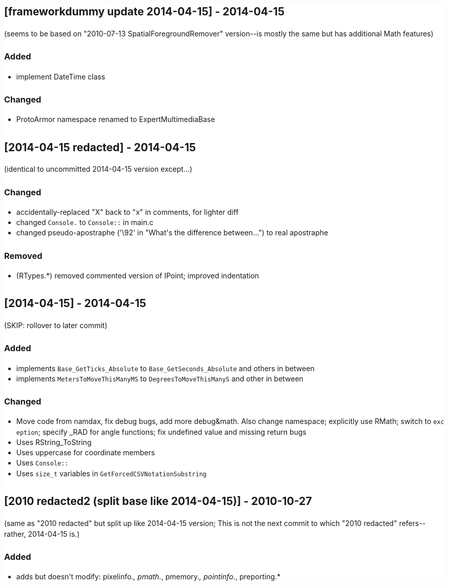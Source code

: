 
## [frameworkdummy update 2014-04-15] - 2014-04-15
(seems to be based on "2010-07-13 SpatialForegroundRemover" version--is mostly the same but has additional Math features)

### Added
- implement DateTime class

### Changed
- ProtoArmor namespace renamed to ExpertMultimediaBase


## [2014-04-15 redacted] - 2014-04-15
(identical to uncommitted 2014-04-15 version except...)

### Changed
- accidentally-replaced "X" back to "x" in comments, for lighter diff
- changed `Console.` to `Console::` in main.c
- changed pseudo-apostraphe ('\92' in "What's the difference between...") to real apostraphe

### Removed
- (RTypes.*) removed commented version of IPoint; improved indentation


## [2014-04-15] - 2014-04-15
(SKIP: rollover to later commit)

### Added
- implements `Base_GetTicks_Absolute` to `Base_GetSeconds_Absolute` and others in between
- implements `MetersToMoveThisManyMS` to `DegreesToMoveThisManyS` and other in between

### Changed
- Move code from namdax, fix debug bugs, add more debug&math. Also change namespace; explicitly use RMath; switch to `exception`; specify _RAD for angle functions; fix undefined value and missing return bugs
- Uses RString_ToString
- Uses uppercase for coordinate members
- Uses `Console::`
- Uses `size_t` variables in `GetForcedCSVNotationSubstring`


## [2010 redacted2 (split base like 2014-04-15)] - 2010-10-27
(same as "2010 redacted" but split up like 2014-04-15 version; This is not the next commit to which "2010 redacted" refers--rather, 2014-04-15 is.)

### Added
- adds but doesn't modify: pixelinfo.*, pmath.*, pmemory.*, pointinfo.*, preporting.*
